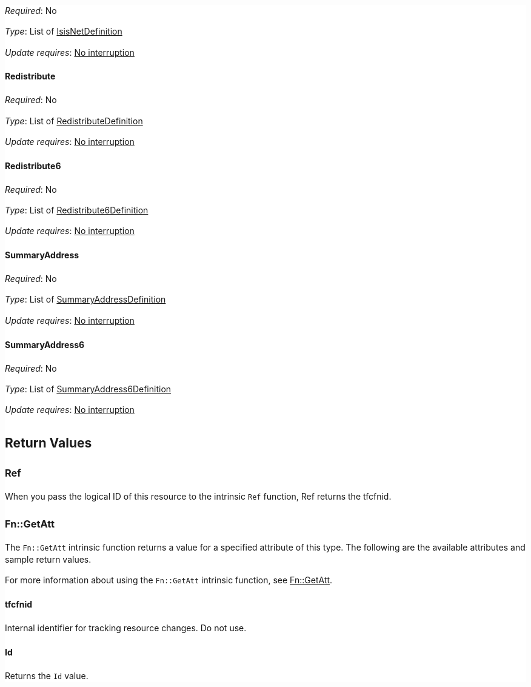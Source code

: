 _Required_: No

_Type_: List of <a href="isisnetdefinition.md">IsisNetDefinition</a>

_Update requires_: [No interruption](https://docs.aws.amazon.com/AWSCloudFormation/latest/UserGuide/using-cfn-updating-stacks-update-behaviors.html#update-no-interrupt)

#### Redistribute

_Required_: No

_Type_: List of <a href="redistributedefinition.md">RedistributeDefinition</a>

_Update requires_: [No interruption](https://docs.aws.amazon.com/AWSCloudFormation/latest/UserGuide/using-cfn-updating-stacks-update-behaviors.html#update-no-interrupt)

#### Redistribute6

_Required_: No

_Type_: List of <a href="redistribute6definition.md">Redistribute6Definition</a>

_Update requires_: [No interruption](https://docs.aws.amazon.com/AWSCloudFormation/latest/UserGuide/using-cfn-updating-stacks-update-behaviors.html#update-no-interrupt)

#### SummaryAddress

_Required_: No

_Type_: List of <a href="summaryaddressdefinition.md">SummaryAddressDefinition</a>

_Update requires_: [No interruption](https://docs.aws.amazon.com/AWSCloudFormation/latest/UserGuide/using-cfn-updating-stacks-update-behaviors.html#update-no-interrupt)

#### SummaryAddress6

_Required_: No

_Type_: List of <a href="summaryaddress6definition.md">SummaryAddress6Definition</a>

_Update requires_: [No interruption](https://docs.aws.amazon.com/AWSCloudFormation/latest/UserGuide/using-cfn-updating-stacks-update-behaviors.html#update-no-interrupt)

## Return Values

### Ref

When you pass the logical ID of this resource to the intrinsic `Ref` function, Ref returns the tfcfnid.

### Fn::GetAtt

The `Fn::GetAtt` intrinsic function returns a value for a specified attribute of this type. The following are the available attributes and sample return values.

For more information about using the `Fn::GetAtt` intrinsic function, see [Fn::GetAtt](https://docs.aws.amazon.com/AWSCloudFormation/latest/UserGuide/intrinsic-function-reference-getatt.html).

#### tfcfnid

Internal identifier for tracking resource changes. Do not use.

#### Id

Returns the <code>Id</code> value.

